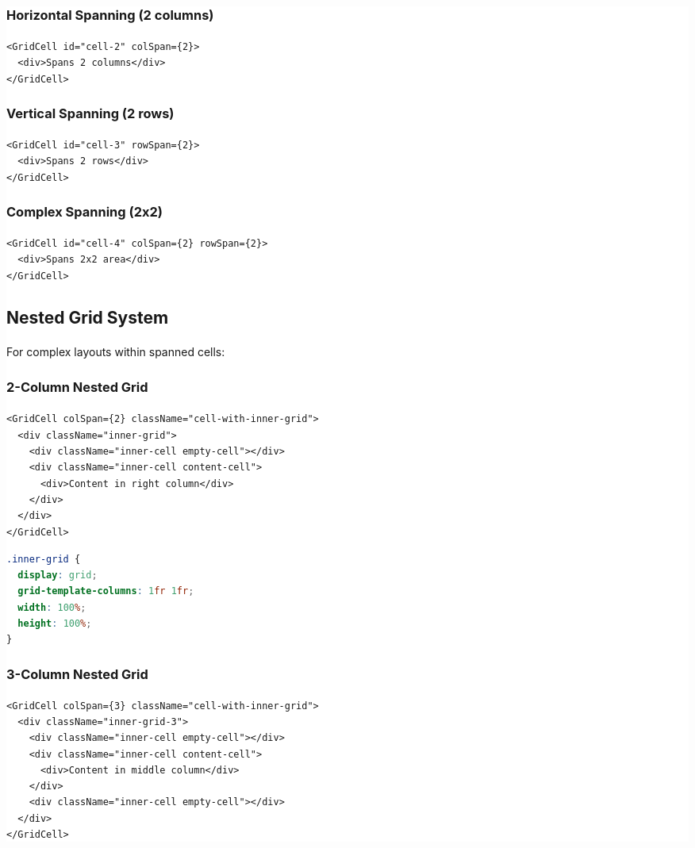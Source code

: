 ### Horizontal Spanning (2 columns)
```tsx
<GridCell id="cell-2" colSpan={2}>
  <div>Spans 2 columns</div>
</GridCell>
```

### Vertical Spanning (2 rows)
```tsx
<GridCell id="cell-3" rowSpan={2}>
  <div>Spans 2 rows</div>
</GridCell>
```

### Complex Spanning (2x2)
```tsx
<GridCell id="cell-4" colSpan={2} rowSpan={2}>
  <div>Spans 2x2 area</div>
</GridCell>
```

## Nested Grid System

For complex layouts within spanned cells:

### 2-Column Nested Grid
```tsx
<GridCell colSpan={2} className="cell-with-inner-grid">
  <div className="inner-grid">
    <div className="inner-cell empty-cell"></div>
    <div className="inner-cell content-cell">
      <div>Content in right column</div>
    </div>
  </div>
</GridCell>
```

```css
.inner-grid {
  display: grid;
  grid-template-columns: 1fr 1fr;
  width: 100%;
  height: 100%;
}
```

### 3-Column Nested Grid
```tsx
<GridCell colSpan={3} className="cell-with-inner-grid">
  <div className="inner-grid-3">
    <div className="inner-cell empty-cell"></div>
    <div className="inner-cell content-cell">
      <div>Content in middle column</div>
    </div>
    <div className="inner-cell empty-cell"></div>
  </div>
</GridCell>
```
